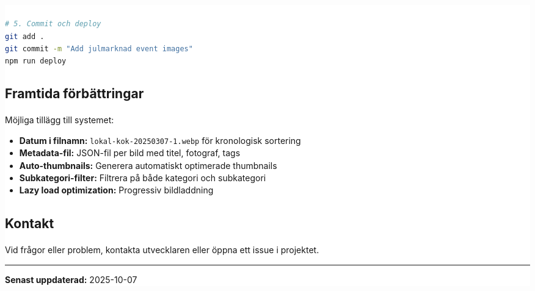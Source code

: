 ```bash

# 5. Commit och deploy
git add .
git commit -m "Add julmarknad event images"
npm run deploy
```

## Framtida förbättringar

Möjliga tillägg till systemet:

- **Datum i filnamn:** `lokal-kok-20250307-1.webp` för kronologisk sortering
- **Metadata-fil:** JSON-fil per bild med titel, fotograf, tags
- **Auto-thumbnails:** Generera automatiskt optimerade thumbnails
- **Subkategori-filter:** Filtrera på både kategori och subkategori
- **Lazy load optimization:** Progressiv bildladdning

## Kontakt

Vid frågor eller problem, kontakta utvecklaren eller öppna ett issue i projektet.

---

**Senast uppdaterad:** 2025-10-07
